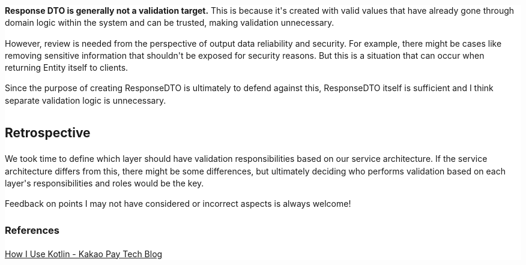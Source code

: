 **Response DTO is generally not a validation target.**
This is because it's created with valid values that have already gone through domain logic within the system and can be trusted, making validation unnecessary.

However, review is needed from the perspective of output data reliability and security. For example, there might be cases like removing sensitive information that shouldn't be exposed for security reasons. But this is a situation that can occur when returning Entity itself to clients.

Since the purpose of creating ResponseDTO is ultimately to defend against this, ResponseDTO itself is sufficient and I think separate validation logic is unnecessary.

## Retrospective

We took time to define which layer should have validation responsibilities based on our service architecture. If the service architecture differs from this, there might be some differences, but ultimately deciding who performs validation based on each layer's responsibilities and roles would be the key.

Feedback on points I may not have considered or incorrect aspects is always welcome!

### References

[How I Use Kotlin - Kakao Pay Tech Blog](https://tech.kakaopay.com/post/katfun-joy-kotlin/)